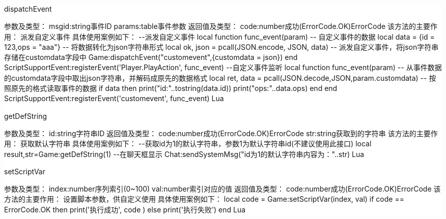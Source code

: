 
dispatchEvent

参数及类型：
msgid:string事件ID
params:table事件参数
返回值及类型：
code:number成功(ErrorCode.OK)ErrorCode
该方法的主要作用： 派发自定义事件
具体使用案例如下：
--派发自定义事件
local function func_event(param)
    -- 自定义事件的数据
    local data = {id = 123,ops = "aaa"}
    -- 将数据转化为json字符串形式
    local ok, json = pcall(JSON.encode, JSON, data)
    -- 派发自定义事件，将json字符串存储在customdata字段中
    Game:dispatchEvent("customevent",{customdata = json})
end
ScriptSupportEvent:registerEvent('Player.PlayAction', func_event)
--自定义事件监听
local function func_event(param)
    -- 从事件数据的customdata字段中取出json字符串，并解码成原先的数据格式
    local ret, data = pcall(JSON.decode,JSON,param.customdata)
    -- 按照原先的格式读取事件的数据
    if data then
        print("id:"..tostring(data.id))
        print("ops:"..data.ops)
    end
end
ScriptSupportEvent:registerEvent('customevent', func_event)
Lua
 

getDefString

参数及类型：
id:string字符串ID
返回值及类型：
code:number成功(ErrorCode.OK)ErrorCode
str:string获取到的字符串
该方法的主要作用： 获取默认字符串
具体使用案例如下：
--获取id为1的默认字符串，参数1为默认字符串id(不建议使用此接口)
local result,str=Game:getDefString(1)
--在聊天框显示
Chat:sendSystemMsg("id为1的默认字符串内容为："..str)
Lua
 

setScriptVar

参数及类型：
index:number序列索引(0~100)
val:number索引对应的值
返回值及类型：
code:number成功(ErrorCode.OK)ErrorCode
该方法的主要作用： 设置脚本参数，供自定义使用
具体使用案例如下：
local code = Game:setScriptVar(index, val)
if code == ErrorCode.OK then
    print('执行成功', code )
else
    print('执行失败')
end
Lua
 